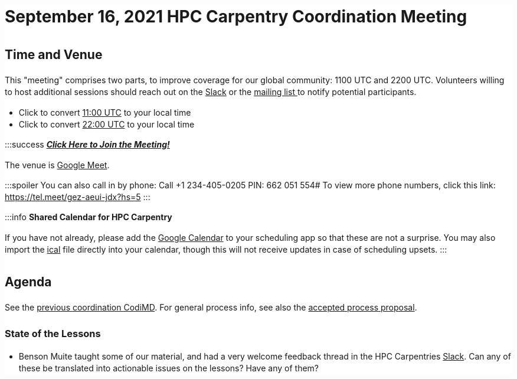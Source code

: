# September 16, 2021 HPC Carpentry Coordination Meeting

## Time and Venue

This "meeting" comprises two parts, to improve coverage for our global
community: 1100 UTC and 2200 UTC. Volunteers willing to host additional
sessions should reach out on the
[Slack](https://swcarpentry.slack.com#hpc-carpentry) or the
[mailing list ](https://carpentries.topicbox.com/groups/discuss-hpc) to notify
potential participants.

- Click to convert
  [11:00 UTC](https://www.timeanddate.com/worldclock/fixedtime.html?msg=HPC+Carpentry+Coordination%2C+1100+UTC&iso=20210415T11&p1=1440)
  to your local time
- Click to convert
  [22:00 UTC](https://www.timeanddate.com/worldclock/fixedtime.html?msg=HPC+Carpentry+Coordination+2200+UTC&iso=20210520T22&p1=%3A)
  to your local time

:::success
[**_Click Here to Join the Meeting!_**](https://meet.google.com/gez-aeui-jdx)

The venue is [Google Meet](https://meet.google.com/gez-aeui-jdx).

:::spoiler You can also call in by phone: Call +1 234-405-0205 PIN: 662 051
554# To view more phone numbers, click this link:
<https://tel.meet/gez-aeui-jdx?hs=5> :::

:::info **Shared Calendar for HPC Carpentry**

If you have not already, please add the
[Google Calendar](https://calendar.google.com/calendar/?cid=bWp0ZWh0ZmEycmVjZGZtNmZjdGUwMWVhdGNAZ3JvdXAuY2FsZW5kYXIuZ29vZ2xlLmNvbQ)
to your scheduling app so that these are not a surprise. You may also import
the
[ical](https://github.com/hpc-carpentry/coordination/files/6497063/revised_20210517.ics.zip)
file directly into your calendar, though this will not receive updates in case
of scheduling upsets. :::

## Agenda

See the
[previous coordination CodiMD](https://codimd.carpentries.org/UrB52XMsTMe_eOypGPqoJw).
For general process info, see also the
[accepted process proposal](https://codimd.carpentries.org/3VbpZ4C5T5eLD9V_0ZJGng).

### State of the Lessons

- Benson Muite taught some of our material, and had a very welcome feedback
  thread in the HPC Carpentries
  [Slack](https://swcarpentry.slack.com/archives/CEXAZR52T/p1630586431001000?thread_ts=1630519991.000700&cid=CEXAZR52T).
  Can any of these be translated into actionable issues on the lessons? Have
  any of them?
